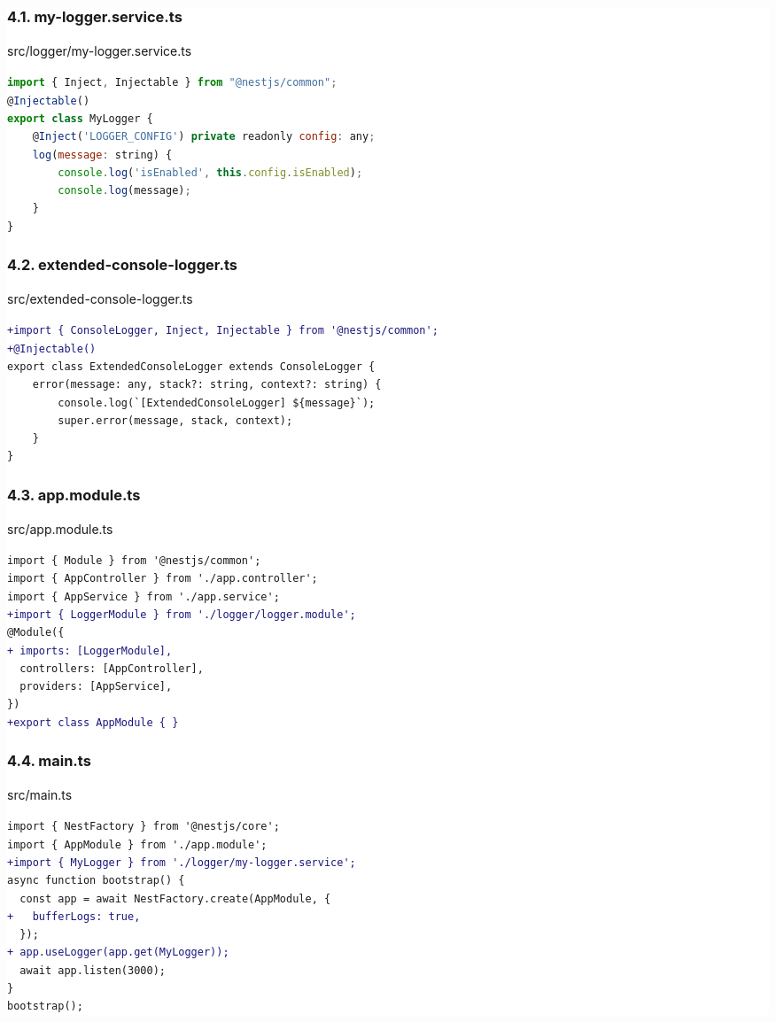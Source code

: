 ### 4.1. my-logger.service.ts

src/logger/my-logger.service.ts

```js
import { Inject, Injectable } from "@nestjs/common";
@Injectable()
export class MyLogger {
    @Inject('LOGGER_CONFIG') private readonly config: any;
    log(message: string) {
        console.log('isEnabled', this.config.isEnabled);
        console.log(message);
    }
}
```

### 4.2. extended-console-logger.ts

src/extended-console-logger.ts

```diff
+import { ConsoleLogger, Inject, Injectable } from '@nestjs/common';
+@Injectable()
export class ExtendedConsoleLogger extends ConsoleLogger {
    error(message: any, stack?: string, context?: string) {
        console.log(`[ExtendedConsoleLogger] ${message}`);
        super.error(message, stack, context);
    }
}
```

### 4.3. app.module.ts

src/app.module.ts

```diff
import { Module } from '@nestjs/common';
import { AppController } from './app.controller';
import { AppService } from './app.service';
+import { LoggerModule } from './logger/logger.module';
@Module({
+ imports: [LoggerModule],
  controllers: [AppController],
  providers: [AppService],
})
+export class AppModule { }
```

### 4.4. main.ts

src/main.ts

```diff
import { NestFactory } from '@nestjs/core';
import { AppModule } from './app.module';
+import { MyLogger } from './logger/my-logger.service';
async function bootstrap() {
  const app = await NestFactory.create(AppModule, {
+   bufferLogs: true,
  });
+ app.useLogger(app.get(MyLogger));
  await app.listen(3000);
}
bootstrap();
```
